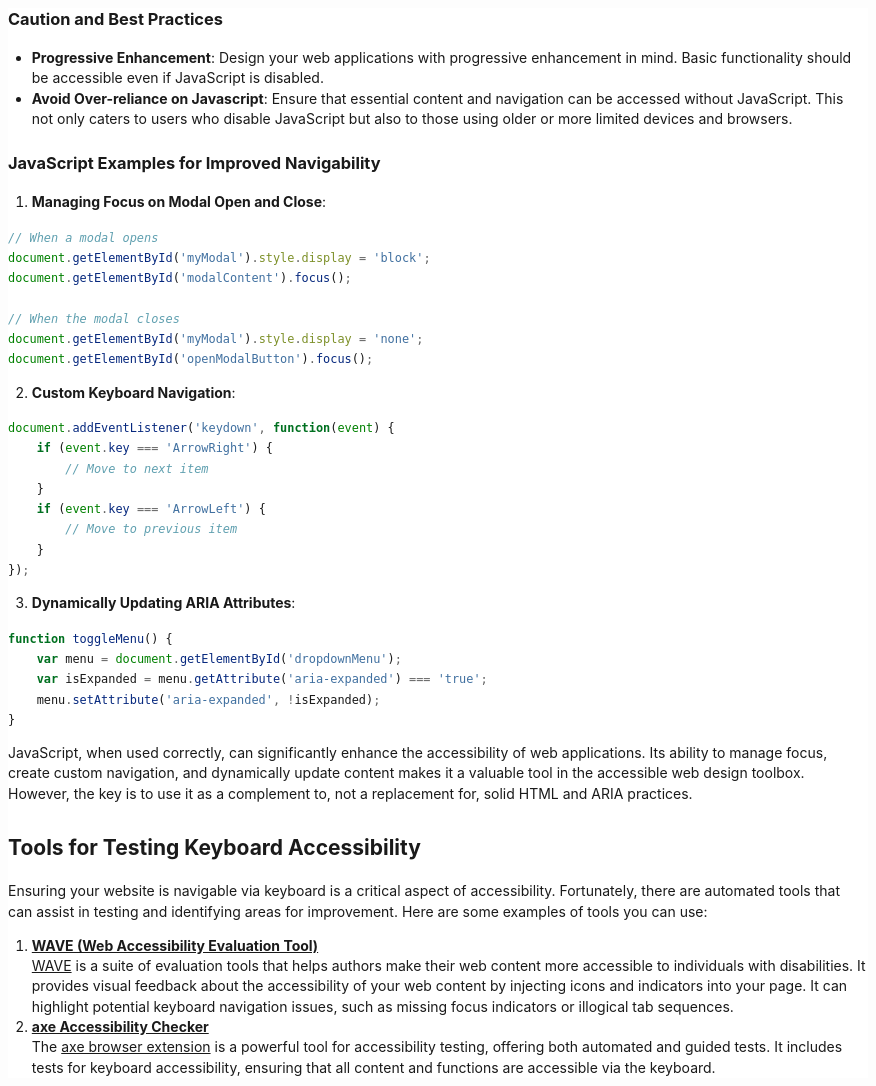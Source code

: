 ### Caution and Best Practices
* **Progressive Enhancement**: Design your web applications with progressive enhancement in mind. Basic functionality should be accessible even if JavaScript is disabled.
* **Avoid Over-reliance on Javascript**: Ensure that essential content and navigation can be accessed without JavaScript. This not only caters to users who disable JavaScript but also to those using older or more limited devices and browsers.

### JavaScript Examples for Improved Navigability
1. **Managing Focus on Modal Open and Close**:
```js
// When a modal opens
document.getElementById('myModal').style.display = 'block';
document.getElementById('modalContent').focus();
￼
// When the modal closes
document.getElementById('myModal').style.display = 'none';
document.getElementById('openModalButton').focus();
```

2. **Custom Keyboard Navigation**:
```js
document.addEventListener('keydown', function(event) {
    if (event.key === 'ArrowRight') {
        // Move to next item
    }
    if (event.key === 'ArrowLeft') {
        // Move to previous item
    }
});
```

3. **Dynamically Updating ARIA Attributes**:
```js
function toggleMenu() {
    var menu = document.getElementById('dropdownMenu');
    var isExpanded = menu.getAttribute('aria-expanded') === 'true';
    menu.setAttribute('aria-expanded', !isExpanded);
}
```

JavaScript, when used correctly, can significantly enhance the accessibility of web applications. Its ability to manage focus, create custom navigation, and dynamically update content makes it a valuable tool in the accessible web design toolbox. However, the key is to use it as a complement to, not a replacement for, solid HTML and ARIA practices.

## Tools for Testing Keyboard Accessibility
Ensuring your website is navigable via keyboard is a critical aspect of accessibility. Fortunately, there are automated tools that can assist in testing and identifying areas for improvement. Here are some examples of tools you can use:

1. **[WAVE (Web Accessibility Evaluation Tool)](https://wave.webaim.org/)**   
[WAVE](https://wave.webaim.org/) is a suite of evaluation tools that helps authors make their web content more accessible to individuals with disabilities. It provides visual feedback about the accessibility of your web content by injecting icons and indicators into your page. It can highlight potential keyboard navigation issues, such as missing focus indicators or illogical tab sequences.
2. **[axe Accessibility Checker](https://www.deque.com/axe/)**   
The [axe browser extension](https://chromewebstore.google.com/detail/axe-devtools-web-accessib/lhdoppojpmngadmnindnejefpokejbdd?utm_source=deque.com&utm_medium=referral&utm_campaign=axe_hero) is a powerful tool for accessibility testing, offering both automated and guided tests. It includes tests for keyboard accessibility, ensuring that all content and functions are accessible via the keyboard.
